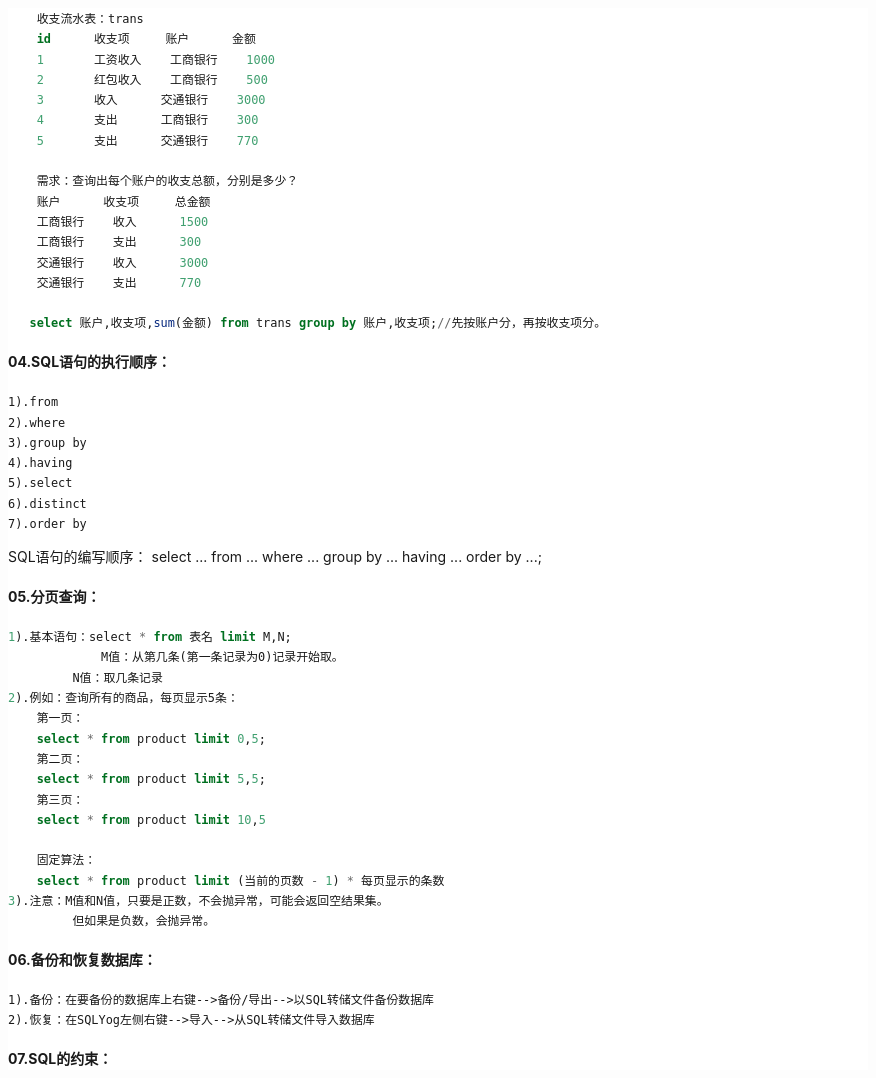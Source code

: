 ```sql
    收支流水表：trans
    id		收支项		账户		金额
    1		工资收入	工商银行	1000
    2		红包收入	工商银行	500
    3		收入		交通银行	3000
    4		支出		工商银行	300
    5		支出		交通银行	770

    需求：查询出每个账户的收支总额，分别是多少？
	账户		收支项		总金额
	工商银行	收入		1500
	工商银行	支出		300
	交通银行	收入		3000
	交通银行	支出		770
   
   select 账户,收支项,sum(金额) from trans group by 账户,收支项;//先按账户分，再按收支项分。
```

#### 04.SQL语句的执行顺序： 

	1).from
	2).where
	3).group by
	4).having
	5).select
	6).distinct
	7).order by

   SQL语句的编写顺序：
	select ... from ...  where ... group by ... having ... order by ...;
#### 05.分页查询：

```sql
1).基本语句：select * from 表名 limit M,N;
             M值：从第几条(第一条记录为0)记录开始取。
	     N值：取几条记录
2).例如：查询所有的商品，每页显示5条：
	第一页：
	select * from product limit 0,5;
	第二页：
	select * from product limit 5,5;
	第三页：
	select * from product limit 10,5

	固定算法：
	select * from product limit (当前的页数 - 1) * 每页显示的条数
3).注意：M值和N值，只要是正数，不会抛异常，可能会返回空结果集。
         但如果是负数，会抛异常。
```
#### 06.备份和恢复数据库：

	1).备份：在要备份的数据库上右键-->备份/导出-->以SQL转储文件备份数据库
	2).恢复：在SQLYog左侧右键-->导入-->从SQL转储文件导入数据库
#### 07.SQL的约束：
